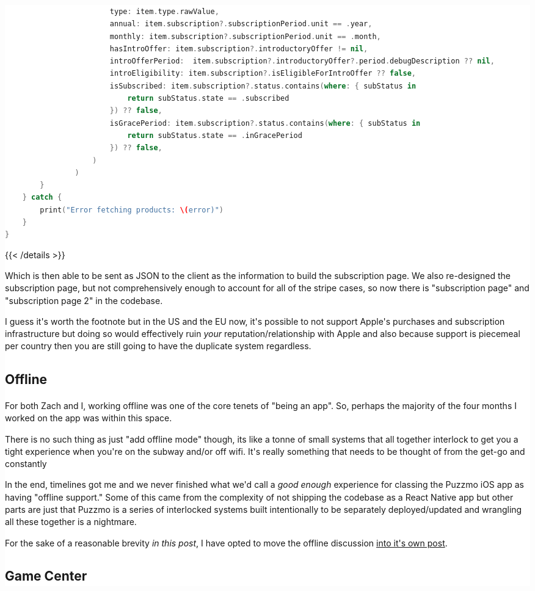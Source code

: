 ```swift
                        type: item.type.rawValue,
                        annual: item.subscription?.subscriptionPeriod.unit == .year,
                        monthly: item.subscription?.subscriptionPeriod.unit == .month,
                        hasIntroOffer: item.subscription?.introductoryOffer != nil,
                        introOfferPeriod:  item.subscription?.introductoryOffer?.period.debugDescription ?? nil,
                        introEligibility: item.subscription?.isEligibleForIntroOffer ?? false,
                        isSubscribed: item.subscription?.status.contains(where: { subStatus in
                            return subStatus.state == .subscribed
                        }) ?? false,
                        isGracePeriod: item.subscription?.status.contains(where: { subStatus in
                            return subStatus.state == .inGracePeriod
                        }) ?? false,
                    )
                )
        }
    } catch {
        print("Error fetching products: \(error)")
    }
}
```

{{< /details >}}

Which is then able to be sent as JSON to the client as the information to build the subscription page. We also re-designed the subscription page, but not comprehensively enough to account for all of the stripe cases, so now there is "subscription page" and "subscription page 2" in the codebase.

I guess it's worth the footnote but in the US and the EU now, it's possible to not support Apple's purchases and subscription infrastructure but doing so would effectively ruin _your_ reputation/relationship with Apple and also because support is piecemeal per country then you are still going to have the duplicate system regardless.

## Offline

For both Zach and I, working offline was one of the core tenets of "being an app". So, perhaps the majority of the four months I worked on the app was within this space.

There is no such thing as just "add offline mode" though, its like a tonne of small systems that all together interlock to get you a tight experience when you're on the subway and/or off wifi. It's really something that needs to be thought of from the get-go and constantly

In the end, timelines got me and we never finished what we'd call a _good enough_ experience for classing the Puzzmo iOS app as having "offline support." Some of this came from the complexity of not shipping the codebase as a React Native app but other parts are just that Puzzmo is a series of interlocked systems built intentionally to be separately deployed/updated and wrangling all these together is a nightmare.

For the sake of a reasonable brevity _in this post_, I have opted to move the offline discussion [into it's own post](posts/2025/06/02/offline-wip/).

## Game Center
